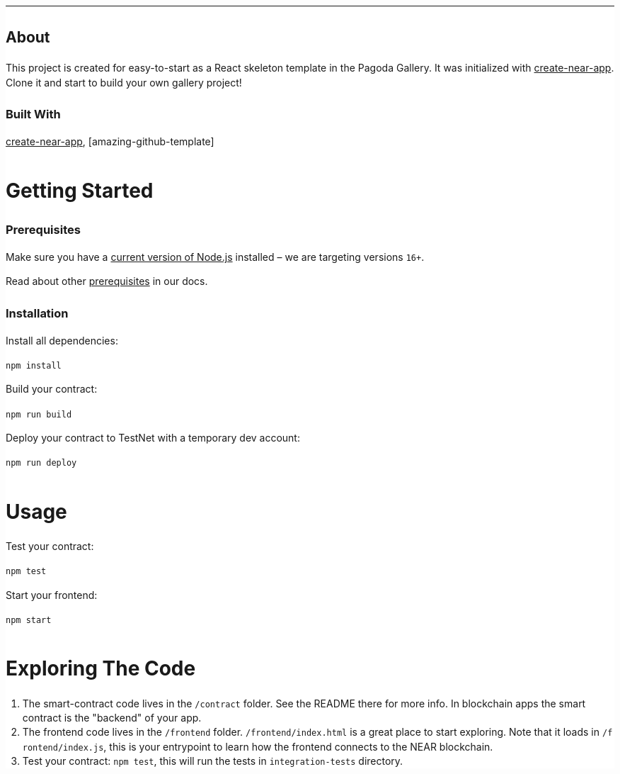 </details>

---

## About

This project is created for easy-to-start as a React skeleton template in the Pagoda Gallery. It was initialized with [create-near-app]. Clone it and start to build your own gallery project!

### Built With

[create-near-app], [amazing-github-template]

Getting Started
==================

### Prerequisites

Make sure you have a [current version of Node.js](https://nodejs.org/en/about/releases/) installed – we are targeting versions `16+`.

Read about other [prerequisites](https://docs.near.org/develop/prerequisites) in our docs.

### Installation


Install all dependencies:

    npm install


Build your contract:

    npm run build

Deploy your contract to TestNet with a temporary dev account:

    npm run deploy


Usage
=====

Test your contract:

    npm test

Start your frontend:

    npm start

Exploring The Code
==================

1. The smart-contract code lives in the `/contract` folder. See the README there for
   more info. In blockchain apps the smart contract is the "backend" of your app.
2. The frontend code lives in the `/frontend` folder. `/frontend/index.html` is a great
   place to start exploring. Note that it loads in `/frontend/index.js`,
   this is your entrypoint to learn how the frontend connects to the NEAR blockchain.
3. Test your contract: `npm test`, this will run the tests in `integration-tests` directory.


  [create-near-app]: https://github.com/near/create-near-app
  [Node.js]: https://nodejs.org/en/download/package-manager/
  [jest]: https://jestjs.io/
  [NEAR accounts]: https://docs.near.org/concepts/basics/account
  [NEAR Wallet]: https://wallet.testnet.near.org/
  [near-cli]: https://github.com/near/near-cli
  [gh-pages]: https://github.com/tschaub/gh-pages